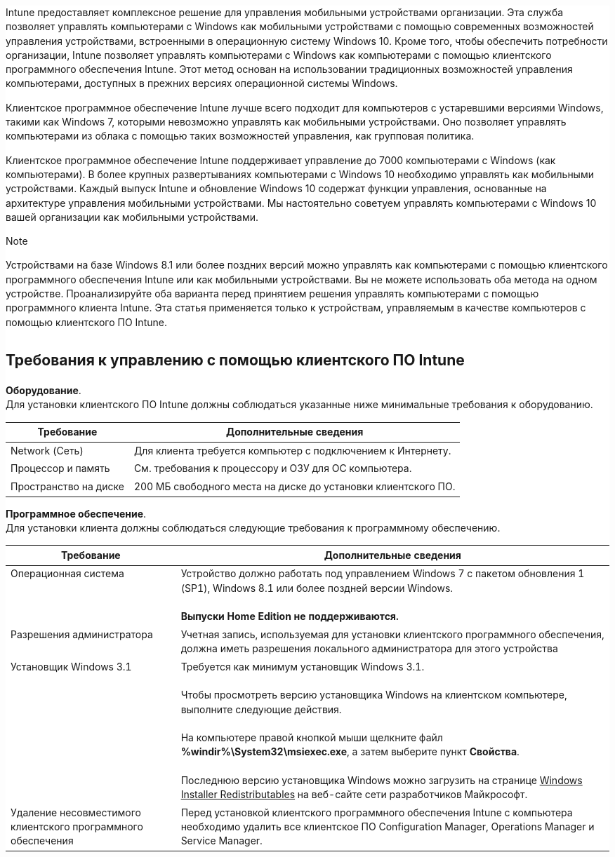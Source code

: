Intune предоставляет комплексное решение для управления мобильными устройствами организации. Эта служба позволяет управлять компьютерами c Windows как мобильными устройствами с помощью современных возможностей управления устройствами, встроенными в операционную систему Windows 10. Кроме того, чтобы обеспечить потребности организации, Intune позволяет управлять компьютерами с Windows как компьютерами с помощью клиентского программного обеспечения Intune. Этот метод основан на использовании традиционных возможностей управления компьютерами, доступных в прежних версиях операционной системы Windows.

Клиентское программное обеспечение Intune лучше всего подходит для компьютеров с устаревшими версиями Windows, такими как Windows 7, которыми невозможно управлять как мобильными устройствами. Оно позволяет управлять компьютерами из облака с помощью таких возможностей управления, как групповая политика.

Клиентское программное обеспечение Intune поддерживает управление до 7000 компьютерами с Windows (как компьютерами). В более крупных развертываниях компьютерами с Windows 10 необходимо управлять как мобильными устройствами. Каждый выпуск Intune и обновление Windows 10 содержат функции управления, основанные на архитектуре управления мобильными устройствами. Мы настоятельно советуем управлять компьютерами с Windows 10 вашей организации как мобильными устройствами.

> [!NOTE]
> Устройствами на базе Windows 8.1 или более поздних версий можно управлять как компьютерами с помощью клиентского программного обеспечения Intune или как мобильными устройствами. Вы не можете использовать оба метода на одном устройстве. Проанализируйте оба варианта перед принятием решения управлять компьютерами с помощью программного клиента Intune. Эта статья применяется только к устройствам, управляемым в качестве компьютеров с помощью клиентского ПО Intune.

## <a name="requirements-for-intune-pc-client-management"></a>Требования к управлению с помощью клиентского ПО Intune

**Оборудование**.  
Для установки клиентского ПО Intune должны соблюдаться указанные ниже минимальные требования к оборудованию.

|Требование|Дополнительные сведения|
|---------------|--------------------|
|Network (Сеть)|Для клиента требуется компьютер с подключением к Интернету.|
|Процессор и память|См. требования к процессору и ОЗУ для ОС компьютера.|
|Пространство на диске|200 МБ свободного места на диске до установки клиентского ПО.|

**Программное обеспечение**.  
Для установки клиента должны соблюдаться следующие требования к программному обеспечению.

|Требование|Дополнительные сведения|
|---------------|--------------------|
|Операционная система | Устройство должно работать под управлением Windows 7 с пакетом обновления 1 (SP1), Windows 8.1 или более поздней версии Windows. </br></br>**Выпуски Home Edition не поддерживаются.**|
|Разрешения администратора|Учетная запись, используемая для установки клиентского программного обеспечения, должна иметь разрешения локального администратора для этого устройства|
|Установщик Windows 3.1|Требуется как минимум установщик Windows 3.1.<br /><br />Чтобы просмотреть версию установщика Windows на клиентском компьютере, выполните следующие действия.<br /><br />  На компьютере правой кнопкой мыши щелкните файл **%windir%\System32\msiexec.exe**, а затем выберите пункт **Свойства**.<br /><br />Последнюю версию установщика Windows можно загрузить на странице [Windows Installer Redistributables](https://go.microsoft.com/fwlink/?LinkID=234258) на веб-сайте сети разработчиков Майкрософт.|
|Удаление несовместимого клиентского программного обеспечения|Перед установкой клиентского программного обеспечения Intune с компьютера необходимо удалить все клиентское ПО Configuration Manager, Operations Manager и Service Manager.|
